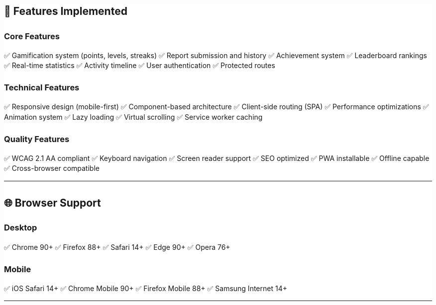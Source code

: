 
## 🎨 Features Implemented

### Core Features
✅ Gamification system (points, levels, streaks)
✅ Report submission and history
✅ Achievement system
✅ Leaderboard rankings
✅ Real-time statistics
✅ Activity timeline
✅ User authentication
✅ Protected routes

### Technical Features
✅ Responsive design (mobile-first)
✅ Component-based architecture
✅ Client-side routing (SPA)
✅ Performance optimizations
✅ Animation system
✅ Lazy loading
✅ Virtual scrolling
✅ Service worker caching

### Quality Features
✅ WCAG 2.1 AA compliant
✅ Keyboard navigation
✅ Screen reader support
✅ SEO optimized
✅ PWA installable
✅ Offline capable
✅ Cross-browser compatible

---

## 🌐 Browser Support

### Desktop
✅ Chrome 90+
✅ Firefox 88+
✅ Safari 14+
✅ Edge 90+
✅ Opera 76+

### Mobile
✅ iOS Safari 14+
✅ Chrome Mobile 90+
✅ Firefox Mobile 88+
✅ Samsung Internet 14+

---